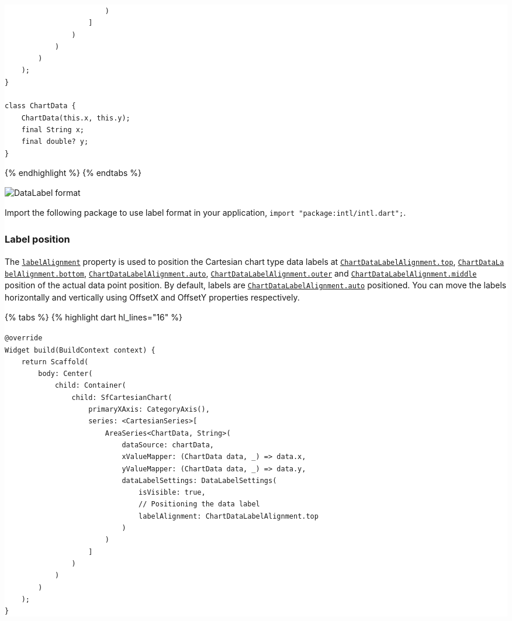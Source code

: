                             )
                        ]
                    )
                )
            )
        );
    }

    class ChartData {
        ChartData(this.x, this.y);
        final String x;
        final double? y;
    }

{% endhighlight %}
{% endtabs %}


![DataLabel format](images/marker-datalabel/datalabel_format.jpg)

Import the following package to use label format in your application, `import "package:intl/intl.dart";`.

### Label position

The [`labelAlignment`](https://pub.dev/documentation/syncfusion_flutter_charts/latest/charts/DataLabelSettings/labelAlignment.html) property is used to position the Cartesian chart type data labels at [`ChartDataLabelAlignment.top`](https://pub.dev/documentation/syncfusion_flutter_charts/latest/charts/ChartDataLabelAlignment.html#top), [`ChartDataLabelAlignment.bottom`](https://pub.dev/documentation/syncfusion_flutter_charts/latest/charts/ChartDataLabelAlignment.html#bottom), [`ChartDataLabelAlignment.auto`](https://pub.dev/documentation/syncfusion_flutter_charts/latest/charts/ChartDataLabelAlignment.html#auto), [`ChartDataLabelAlignment.outer`](https://pub.dev/documentation/syncfusion_flutter_charts/latest/charts/ChartDataLabelAlignment.html#outer) and [`ChartDataLabelAlignment.middle`](https://pub.dev/documentation/syncfusion_flutter_charts/latest/charts/ChartDataLabelAlignment.html#middle) position of the actual data point position. By default, labels are [`ChartDataLabelAlignment.auto`](https://pub.dev/documentation/syncfusion_flutter_charts/latest/charts/ChartDataLabelAlignment.html#auto) positioned. You can move the labels horizontally and vertically using OffsetX and OffsetY properties respectively.

{% tabs %}
{% highlight dart hl_lines="16" %} 

    @override
    Widget build(BuildContext context) {
        return Scaffold(
            body: Center(
                child: Container(
                    child: SfCartesianChart(
                        primaryXAxis: CategoryAxis(),
                        series: <CartesianSeries>[
                            AreaSeries<ChartData, String>(
                                dataSource: chartData,
                                xValueMapper: (ChartData data, _) => data.x,
                                yValueMapper: (ChartData data, _) => data.y,
                                dataLabelSettings: DataLabelSettings(
                                    isVisible: true,
                                    // Positioning the data label
                                    labelAlignment: ChartDataLabelAlignment.top
                                )
                            )
                        ]
                    )
                )
            )
        );
    }
